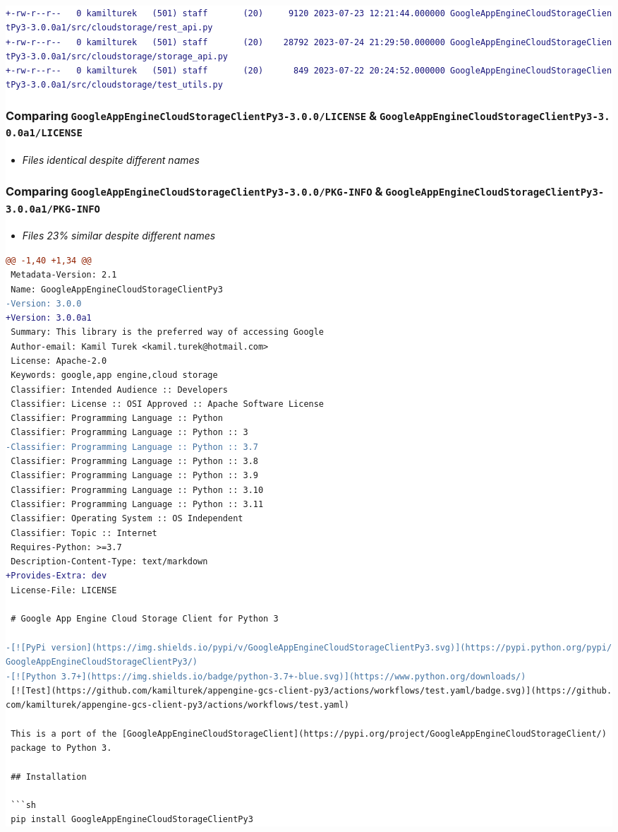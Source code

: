 ```diff
+-rw-r--r--   0 kamilturek   (501) staff       (20)     9120 2023-07-23 12:21:44.000000 GoogleAppEngineCloudStorageClientPy3-3.0.0a1/src/cloudstorage/rest_api.py
+-rw-r--r--   0 kamilturek   (501) staff       (20)    28792 2023-07-24 21:29:50.000000 GoogleAppEngineCloudStorageClientPy3-3.0.0a1/src/cloudstorage/storage_api.py
+-rw-r--r--   0 kamilturek   (501) staff       (20)      849 2023-07-22 20:24:52.000000 GoogleAppEngineCloudStorageClientPy3-3.0.0a1/src/cloudstorage/test_utils.py
```

### Comparing `GoogleAppEngineCloudStorageClientPy3-3.0.0/LICENSE` & `GoogleAppEngineCloudStorageClientPy3-3.0.0a1/LICENSE`

 * *Files identical despite different names*

### Comparing `GoogleAppEngineCloudStorageClientPy3-3.0.0/PKG-INFO` & `GoogleAppEngineCloudStorageClientPy3-3.0.0a1/PKG-INFO`

 * *Files 23% similar despite different names*

```diff
@@ -1,40 +1,34 @@
 Metadata-Version: 2.1
 Name: GoogleAppEngineCloudStorageClientPy3
-Version: 3.0.0
+Version: 3.0.0a1
 Summary: This library is the preferred way of accessing Google
 Author-email: Kamil Turek <kamil.turek@hotmail.com>
 License: Apache-2.0
 Keywords: google,app engine,cloud storage
 Classifier: Intended Audience :: Developers
 Classifier: License :: OSI Approved :: Apache Software License
 Classifier: Programming Language :: Python
 Classifier: Programming Language :: Python :: 3
-Classifier: Programming Language :: Python :: 3.7
 Classifier: Programming Language :: Python :: 3.8
 Classifier: Programming Language :: Python :: 3.9
 Classifier: Programming Language :: Python :: 3.10
 Classifier: Programming Language :: Python :: 3.11
 Classifier: Operating System :: OS Independent
 Classifier: Topic :: Internet
 Requires-Python: >=3.7
 Description-Content-Type: text/markdown
+Provides-Extra: dev
 License-File: LICENSE
 
 # Google App Engine Cloud Storage Client for Python 3
 
-[![PyPi version](https://img.shields.io/pypi/v/GoogleAppEngineCloudStorageClientPy3.svg)](https://pypi.python.org/pypi/GoogleAppEngineCloudStorageClientPy3/)
-[![Python 3.7+](https://img.shields.io/badge/python-3.7+-blue.svg)](https://www.python.org/downloads/)
 [![Test](https://github.com/kamilturek/appengine-gcs-client-py3/actions/workflows/test.yaml/badge.svg)](https://github.com/kamilturek/appengine-gcs-client-py3/actions/workflows/test.yaml)
 
 This is a port of the [GoogleAppEngineCloudStorageClient](https://pypi.org/project/GoogleAppEngineCloudStorageClient/)
 package to Python 3.
 
 ## Installation
 
 ```sh
 pip install GoogleAppEngineCloudStorageClientPy3
 ```